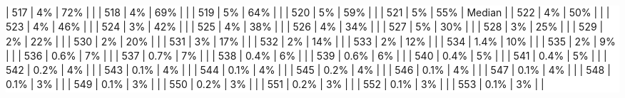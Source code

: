 | 517 | 4% | 72% |  |
| 518 | 4% | 69% |  |
| 519 | 5% | 64% |  |
| 520 | 5% | 59% |  |
| 521 | 5% | 55% | Median |
| 522 | 4% | 50% |  |
| 523 | 4% | 46% |  |
| 524 | 3% | 42% |  |
| 525 | 4% | 38% |  |
| 526 | 4% | 34% |  |
| 527 | 5% | 30% |  |
| 528 | 3% | 25% |  |
| 529 | 2% | 22% |  |
| 530 | 2% | 20% |  |
| 531 | 3% | 17% |  |
| 532 | 2% | 14% |  |
| 533 | 2% | 12% |  |
| 534 | 1.4% | 10% |  |
| 535 | 2% | 9% |  |
| 536 | 0.6% | 7% |  |
| 537 | 0.7% | 7% |  |
| 538 | 0.4% | 6% |  |
| 539 | 0.6% | 6% |  |
| 540 | 0.4% | 5% |  |
| 541 | 0.4% | 5% |  |
| 542 | 0.2% | 4% |  |
| 543 | 0.1% | 4% |  |
| 544 | 0.1% | 4% |  |
| 545 | 0.2% | 4% |  |
| 546 | 0.1% | 4% |  |
| 547 | 0.1% | 4% |  |
| 548 | 0.1% | 3% |  |
| 549 | 0.1% | 3% |  |
| 550 | 0.2% | 3% |  |
| 551 | 0.2% | 3% |  |
| 552 | 0.1% | 3% |  |
| 553 | 0.1% | 3% |  |